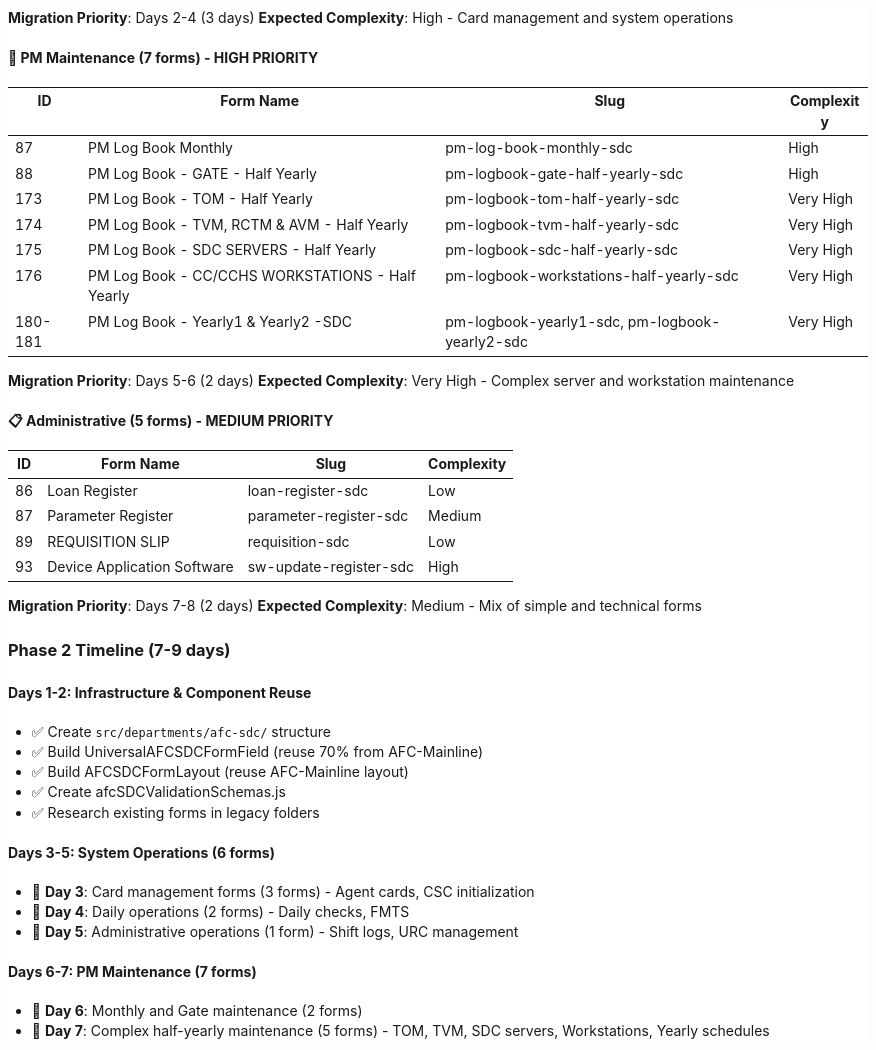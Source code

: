 **Migration Priority**: Days 2-4 (3 days)
**Expected Complexity**: High - Card management and system operations

#### **🔧 PM Maintenance (7 forms) - HIGH PRIORITY**
| ID | Form Name | Slug | Complexity |
|----|-----------|------|------------|
| 87 | PM Log Book Monthly | pm-log-book-monthly-sdc | High |
| 88 | PM Log Book - GATE - Half Yearly | pm-logbook-gate-half-yearly-sdc | High |
| 173 | PM Log Book - TOM - Half Yearly | pm-logbook-tom-half-yearly-sdc | Very High |
| 174 | PM Log Book - TVM, RCTM & AVM - Half Yearly | pm-logbook-tvm-half-yearly-sdc | Very High |
| 175 | PM Log Book - SDC SERVERS - Half Yearly | pm-logbook-sdc-half-yearly-sdc | Very High |
| 176 | PM Log Book - CC/CCHS WORKSTATIONS - Half Yearly | pm-logbook-workstations-half-yearly-sdc | Very High |
| 180-181 | PM Log Book - Yearly1 & Yearly2 -SDC | pm-logbook-yearly1-sdc, pm-logbook-yearly2-sdc | Very High |

**Migration Priority**: Days 5-6 (2 days)
**Expected Complexity**: Very High - Complex server and workstation maintenance

#### **📋 Administrative (5 forms) - MEDIUM PRIORITY**
| ID | Form Name | Slug | Complexity |
|----|-----------|------|------------|
| 86 | Loan Register | loan-register-sdc | Low |
| 87 | Parameter Register | parameter-register-sdc | Medium |
| 89 | REQUISITION SLIP | requisition-sdc | Low |
| 93 | Device Application Software | sw-update-register-sdc | High |

**Migration Priority**: Days 7-8 (2 days)
**Expected Complexity**: Medium - Mix of simple and technical forms

### **Phase 2 Timeline (7-9 days)**

#### **Days 1-2: Infrastructure & Component Reuse**
- ✅ Create `src/departments/afc-sdc/` structure
- ✅ Build UniversalAFCSDCFormField (reuse 70% from AFC-Mainline)
- ✅ Build AFCSDCFormLayout (reuse AFC-Mainline layout)
- ✅ Create afcSDCValidationSchemas.js
- ✅ Research existing forms in legacy folders

#### **Days 3-5: System Operations (6 forms)**
- 🎯 **Day 3**: Card management forms (3 forms) - Agent cards, CSC initialization
- 🎯 **Day 4**: Daily operations (2 forms) - Daily checks, FMTS
- 🎯 **Day 5**: Administrative operations (1 form) - Shift logs, URC management

#### **Days 6-7: PM Maintenance (7 forms)**
- 🎯 **Day 6**: Monthly and Gate maintenance (2 forms)
- 🎯 **Day 7**: Complex half-yearly maintenance (5 forms) - TOM, TVM, SDC servers, Workstations, Yearly schedules
